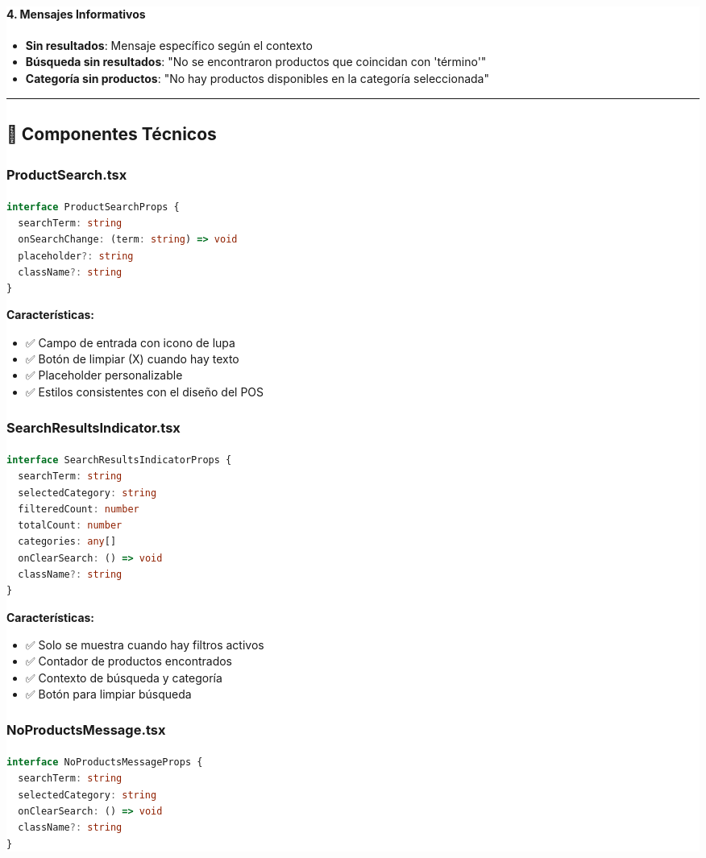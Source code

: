 #### **4. Mensajes Informativos**
- **Sin resultados**: Mensaje específico según el contexto
- **Búsqueda sin resultados**: "No se encontraron productos que coincidan con 'término'"
- **Categoría sin productos**: "No hay productos disponibles en la categoría seleccionada"

---

## 🔧 **Componentes Técnicos**

### **ProductSearch.tsx**
```typescript
interface ProductSearchProps {
  searchTerm: string
  onSearchChange: (term: string) => void
  placeholder?: string
  className?: string
}
```

**Características:**
- ✅ Campo de entrada con icono de lupa
- ✅ Botón de limpiar (X) cuando hay texto
- ✅ Placeholder personalizable
- ✅ Estilos consistentes con el diseño del POS

### **SearchResultsIndicator.tsx**
```typescript
interface SearchResultsIndicatorProps {
  searchTerm: string
  selectedCategory: string
  filteredCount: number
  totalCount: number
  categories: any[]
  onClearSearch: () => void
  className?: string
}
```

**Características:**
- ✅ Solo se muestra cuando hay filtros activos
- ✅ Contador de productos encontrados
- ✅ Contexto de búsqueda y categoría
- ✅ Botón para limpiar búsqueda

### **NoProductsMessage.tsx**
```typescript
interface NoProductsMessageProps {
  searchTerm: string
  selectedCategory: string
  onClearSearch: () => void
  className?: string
}
```
